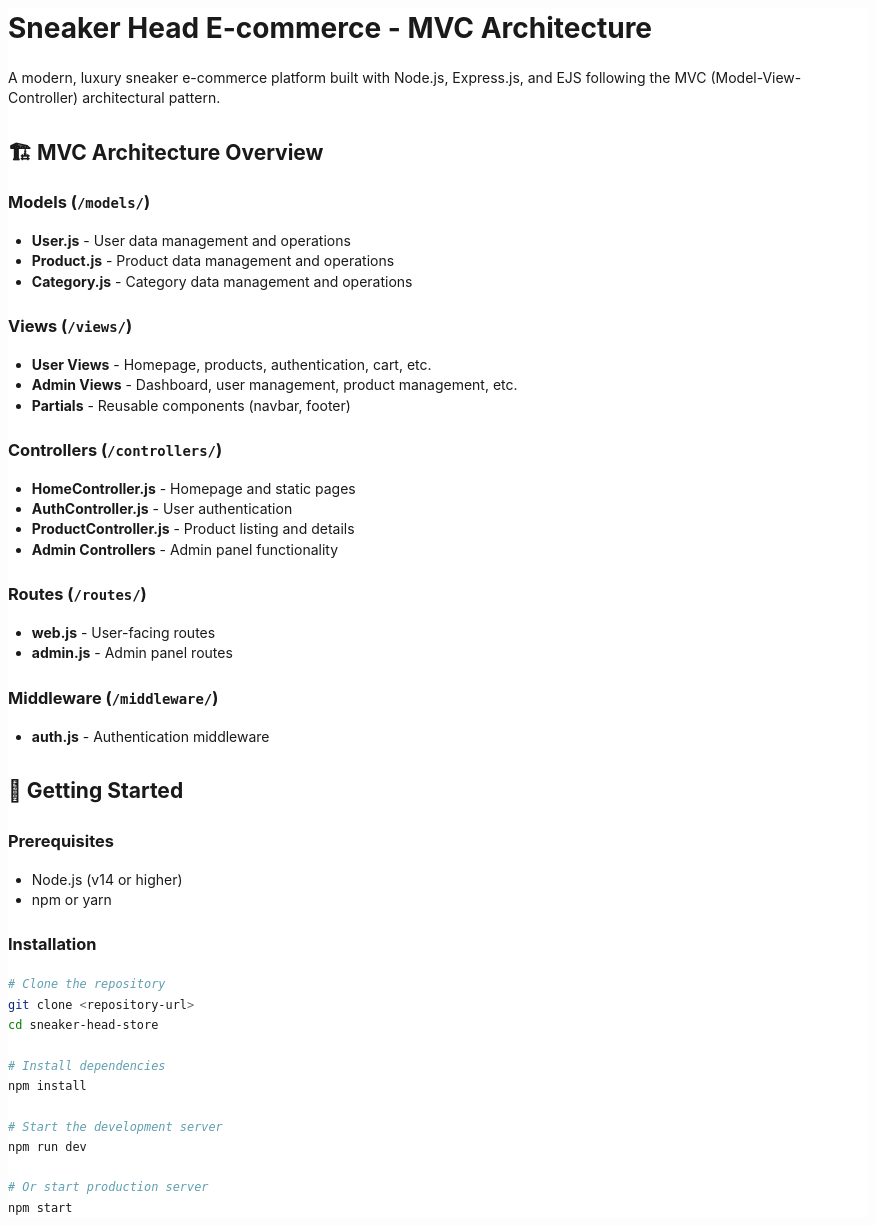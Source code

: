 # Sneaker Head E-commerce - MVC Architecture

A modern, luxury sneaker e-commerce platform built with Node.js, Express.js, and EJS following the MVC (Model-View-Controller) architectural pattern.

## 🏗️ MVC Architecture Overview

### Models (`/models/`)
- **User.js** - User data management and operations
- **Product.js** - Product data management and operations  
- **Category.js** - Category data management and operations

### Views (`/views/`)
- **User Views** - Homepage, products, authentication, cart, etc.
- **Admin Views** - Dashboard, user management, product management, etc.
- **Partials** - Reusable components (navbar, footer)

### Controllers (`/controllers/`)
- **HomeController.js** - Homepage and static pages
- **AuthController.js** - User authentication
- **ProductController.js** - Product listing and details
- **Admin Controllers** - Admin panel functionality

### Routes (`/routes/`)
- **web.js** - User-facing routes
- **admin.js** - Admin panel routes

### Middleware (`/middleware/`)
- **auth.js** - Authentication middleware

## 🚀 Getting Started

### Prerequisites
- Node.js (v14 or higher)
- npm or yarn

### Installation
```bash
# Clone the repository
git clone <repository-url>
cd sneaker-head-store

# Install dependencies
npm install

# Start the development server
npm run dev

# Or start production server
npm start
```
